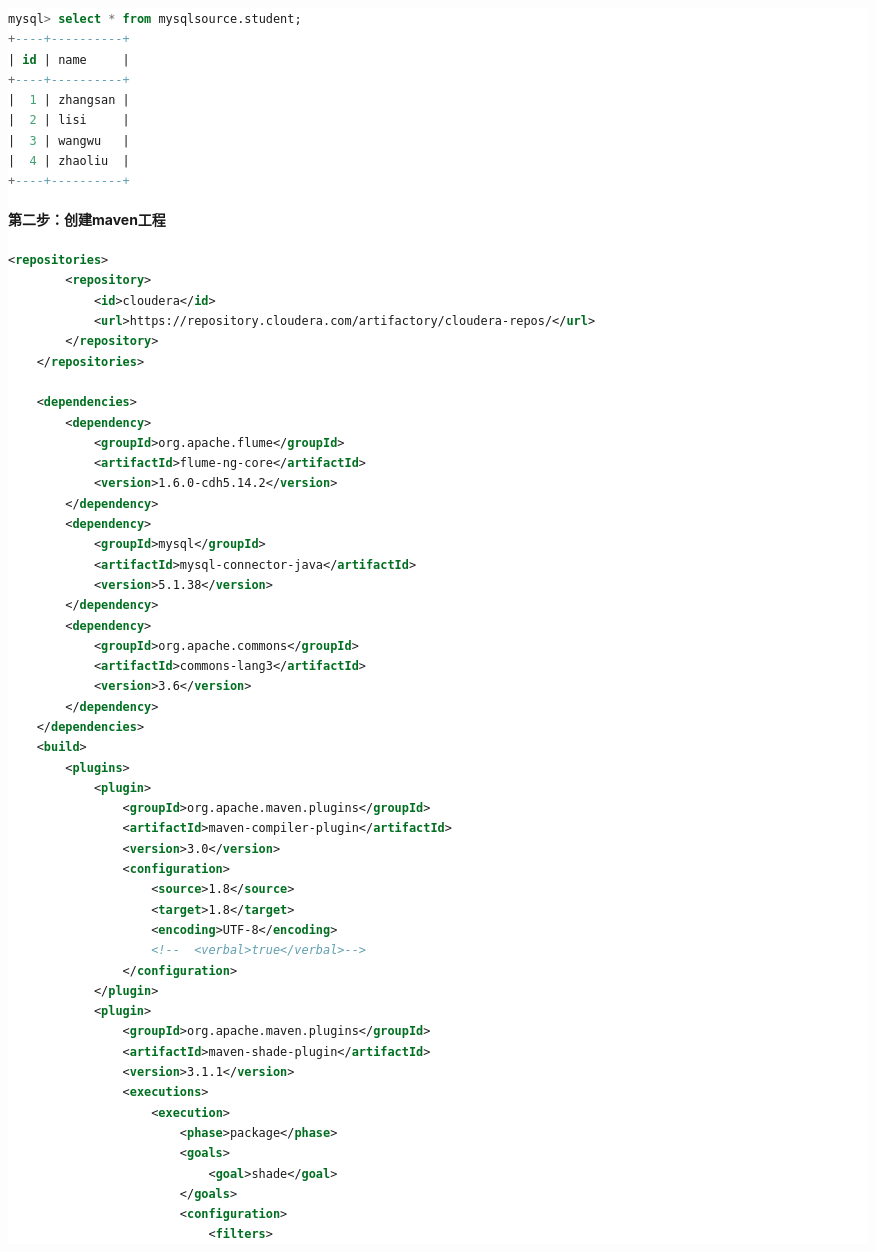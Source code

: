 ```sql
mysql> select * from mysqlsource.student;
+----+----------+
| id | name     |
+----+----------+
|  1 | zhangsan |
|  2 | lisi     |
|  3 | wangwu   |
|  4 | zhaoliu  |
+----+----------+
```



#### 第二步：创建maven工程

```xml
<repositories>
        <repository>
            <id>cloudera</id>
            <url>https://repository.cloudera.com/artifactory/cloudera-repos/</url>
        </repository>
    </repositories>

    <dependencies>
        <dependency>
            <groupId>org.apache.flume</groupId>
            <artifactId>flume-ng-core</artifactId>
            <version>1.6.0-cdh5.14.2</version>
        </dependency>
        <dependency>
            <groupId>mysql</groupId>
            <artifactId>mysql-connector-java</artifactId>
            <version>5.1.38</version>
        </dependency>
        <dependency>
            <groupId>org.apache.commons</groupId>
            <artifactId>commons-lang3</artifactId>
            <version>3.6</version>
        </dependency>
    </dependencies>
    <build>
        <plugins>
            <plugin>
                <groupId>org.apache.maven.plugins</groupId>
                <artifactId>maven-compiler-plugin</artifactId>
                <version>3.0</version>
                <configuration>
                    <source>1.8</source>
                    <target>1.8</target>
                    <encoding>UTF-8</encoding>
                    <!--  <verbal>true</verbal>-->
                </configuration>
            </plugin>
            <plugin>
                <groupId>org.apache.maven.plugins</groupId>
                <artifactId>maven-shade-plugin</artifactId>
                <version>3.1.1</version>
                <executions>
                    <execution>
                        <phase>package</phase>
                        <goals>
                            <goal>shade</goal>
                        </goals>
                        <configuration>
                            <filters>
```